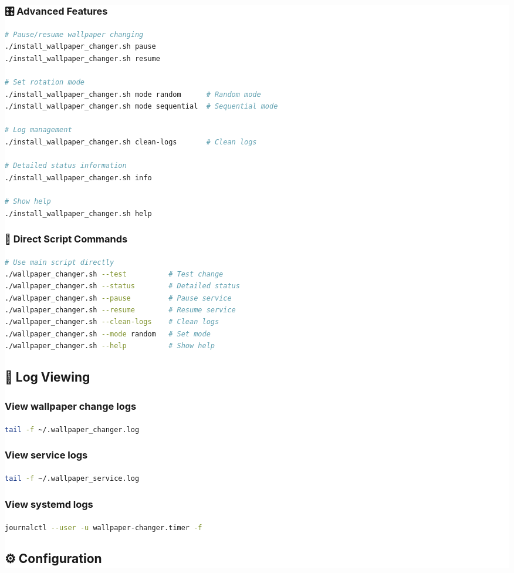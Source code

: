 ### 🎛️ **Advanced Features**
```bash
# Pause/resume wallpaper changing
./install_wallpaper_changer.sh pause
./install_wallpaper_changer.sh resume

# Set rotation mode
./install_wallpaper_changer.sh mode random      # Random mode
./install_wallpaper_changer.sh mode sequential  # Sequential mode

# Log management
./install_wallpaper_changer.sh clean-logs       # Clean logs

# Detailed status information
./install_wallpaper_changer.sh info

# Show help
./install_wallpaper_changer.sh help
```

### 🔧 **Direct Script Commands**
```bash
# Use main script directly
./wallpaper_changer.sh --test          # Test change
./wallpaper_changer.sh --status        # Detailed status
./wallpaper_changer.sh --pause         # Pause service
./wallpaper_changer.sh --resume        # Resume service
./wallpaper_changer.sh --clean-logs    # Clean logs
./wallpaper_changer.sh --mode random   # Set mode
./wallpaper_changer.sh --help          # Show help
```

## 📝 Log Viewing

### View wallpaper change logs
```bash
tail -f ~/.wallpaper_changer.log
```

### View service logs
```bash
tail -f ~/.wallpaper_service.log
```

### View systemd logs
```bash
journalctl --user -u wallpaper-changer.timer -f
```

## ⚙️ Configuration
